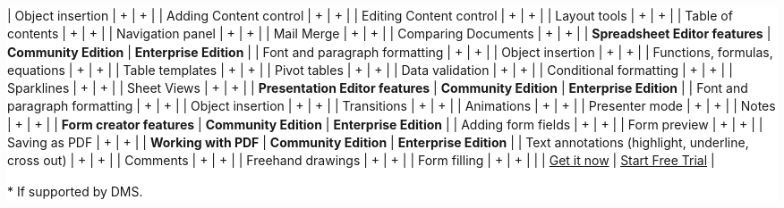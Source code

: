 | Object insertion                | + | + |
| Adding Content control          | + | + | 
| Editing Content control         | + | + | 
| Layout tools                    | + | + |
| Table of contents               | + | + |
| Navigation panel                | + | + |
| Mail Merge                      | + | + |
| Comparing Documents             | + | + |
| **Spreadsheet Editor features** | **Community Edition** | **Enterprise Edition** |
| Font and paragraph formatting   | + | + |
| Object insertion                | + | + |
| Functions, formulas, equations  | + | + |
| Table templates                 | + | + |
| Pivot tables                    | + | + |
| Data validation           | + | + |
| Conditional formatting          | + | + |
| Sparklines                   | + | + |
| Sheet Views                     | + | + |
| **Presentation Editor features** | **Community Edition** | **Enterprise Edition** |
| Font and paragraph formatting   | + | + |
| Object insertion                | + | + |
| Transitions                     | + | + |
| Animations                      | + | + |
| Presenter mode                  | + | + |
| Notes                           | + | + |
| **Form creator features** | **Community Edition** | **Enterprise Edition** |
| Adding form fields           | + | + |
| Form preview                    | + | + |
| Saving as PDF                   | + | + |
| **Working with PDF**      | **Community Edition** | **Enterprise Edition** |
| Text annotations (highlight, underline, cross out) | + | + |
| Comments                        | + | + |
| Freehand drawings               | + | + |
| Form filling                    | + | + |
| | [Get it now](https://www.onlyoffice.com/download-docs.aspx?utm_source=github&utm_medium=cpc&utm_campaign=GitHubChamilo#docs-community)  | [Start Free Trial](https://www.onlyoffice.com/download-docs.aspx?utm_source=github&utm_medium=cpc&utm_campaign=GitHubChamilo#docs-enterprise)  |

\* If supported by DMS.